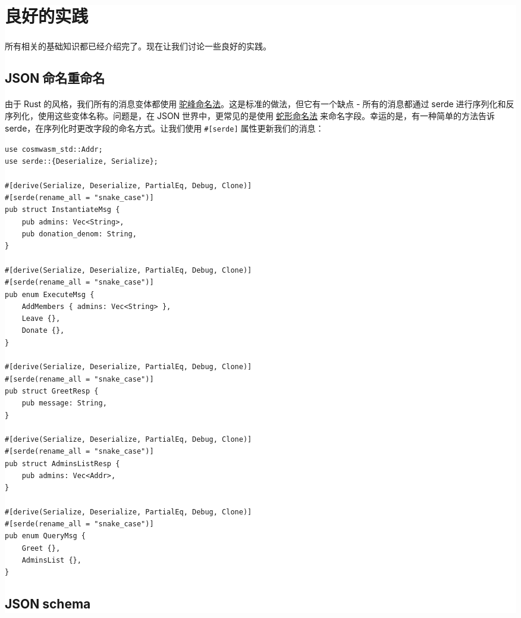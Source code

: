 # 良好的实践

所有相关的基础知识都已经介绍完了。现在让我们讨论一些良好的实践。

## JSON 命名重命名

由于 Rust 的风格，我们所有的消息变体都使用 [驼峰命名法](https://en.wikipedia.org/wiki/CamelCase)。这是标准的做法，但它有一个缺点 - 所有的消息都通过 serde 进行序列化和反序列化，使用这些变体名称。问题是，在 JSON 世界中，更常见的是使用 [蛇形命名法](https://en.wikipedia.org/wiki/Snake_case) 来命名字段。幸运的是，有一种简单的方法告诉 serde，在序列化时更改字段的命名方式。让我们使用 `#[serde]` 属性更新我们的消息：

```rust,noplayground
use cosmwasm_std::Addr;
use serde::{Deserialize, Serialize};

#[derive(Serialize, Deserialize, PartialEq, Debug, Clone)]
#[serde(rename_all = "snake_case")]
pub struct InstantiateMsg {
    pub admins: Vec<String>,
    pub donation_denom: String,
}

#[derive(Serialize, Deserialize, PartialEq, Debug, Clone)]
#[serde(rename_all = "snake_case")]
pub enum ExecuteMsg {
    AddMembers { admins: Vec<String> },
    Leave {},
    Donate {},
}

#[derive(Serialize, Deserialize, PartialEq, Debug, Clone)]
#[serde(rename_all = "snake_case")]
pub struct GreetResp {
    pub message: String,
}

#[derive(Serialize, Deserialize, PartialEq, Debug, Clone)]
#[serde(rename_all = "snake_case")]
pub struct AdminsListResp {
    pub admins: Vec<Addr>,
}

#[derive(Serialize, Deserialize, PartialEq, Debug, Clone)]
#[serde(rename_all = "snake_case")]
pub enum QueryMsg {
    Greet {},
    AdminsList {},
}
```

## JSON schema
